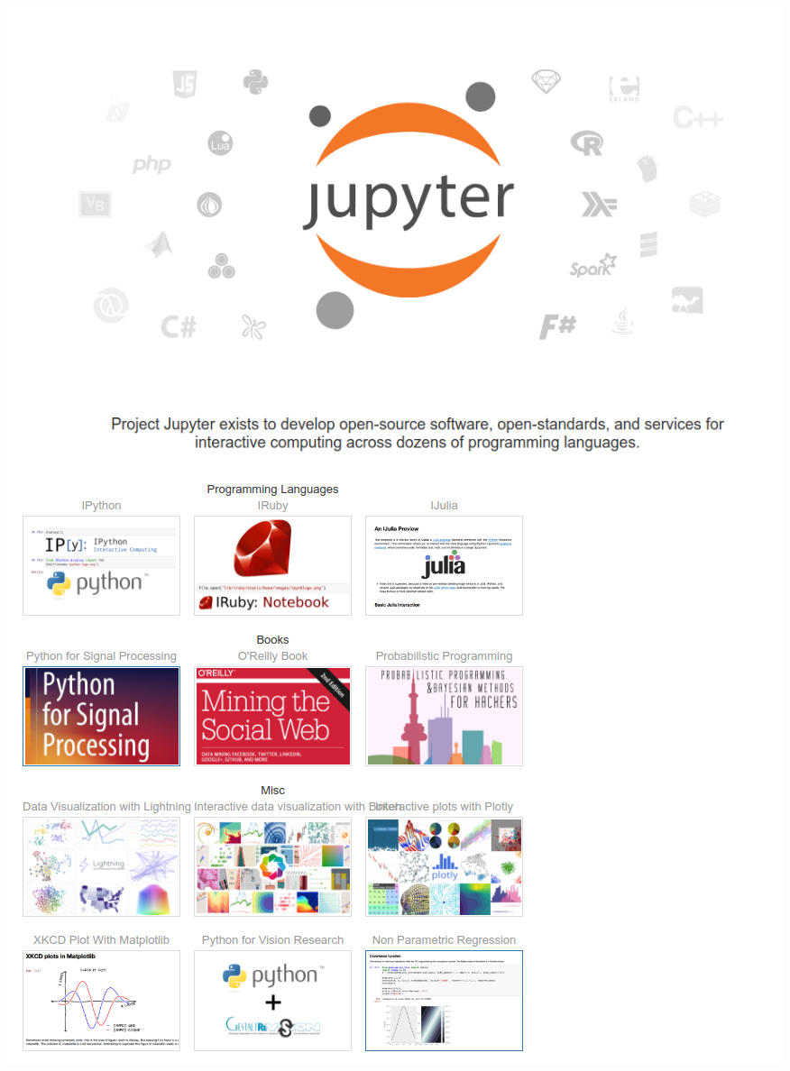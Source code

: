 <img style='float: center;' src='/main/jupyterlogo.png' />

<center><https://nbviewer.jupyter.org/></center>
<img style='float: center;' src='/main/nbviewer.png' />

